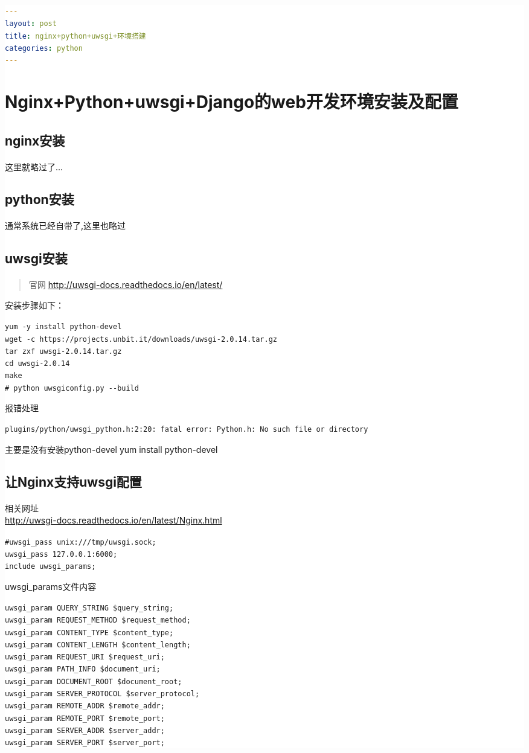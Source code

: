 ```yaml
---
layout: post
title: nginx+python+uwsgi+环境搭建
categories: python
---
```


# Nginx+Python+uwsgi+Django的web开发环境安装及配置

## nginx安装  
这里就略过了...  

## python安装
通常系统已经自带了,这里也略过

## uwsgi安装

> 官网 http://uwsgi-docs.readthedocs.io/en/latest/

安装步骤如下：
```
yum -y install python-devel
wget -c https://projects.unbit.it/downloads/uwsgi-2.0.14.tar.gz
tar zxf uwsgi-2.0.14.tar.gz
cd uwsgi-2.0.14
make
# python uwsgiconfig.py --build

```

报错处理
```
plugins/python/uwsgi_python.h:2:20: fatal error: Python.h: No such file or directory
```
主要是没有安装python-devel
yum install python-devel


## 让Nginx支持uwsgi配置

相关网址  
http://uwsgi-docs.readthedocs.io/en/latest/Nginx.html

```
#uwsgi_pass unix:///tmp/uwsgi.sock;
uwsgi_pass 127.0.0.1:6000;
include uwsgi_params;
```

uwsgi_params文件内容
```
uwsgi_param QUERY_STRING $query_string;
uwsgi_param REQUEST_METHOD $request_method;
uwsgi_param CONTENT_TYPE $content_type;
uwsgi_param CONTENT_LENGTH $content_length;
uwsgi_param REQUEST_URI $request_uri;
uwsgi_param PATH_INFO $document_uri;
uwsgi_param DOCUMENT_ROOT $document_root;
uwsgi_param SERVER_PROTOCOL $server_protocol;
uwsgi_param REMOTE_ADDR $remote_addr;
uwsgi_param REMOTE_PORT $remote_port;
uwsgi_param SERVER_ADDR $server_addr;
uwsgi_param SERVER_PORT $server_port;
```